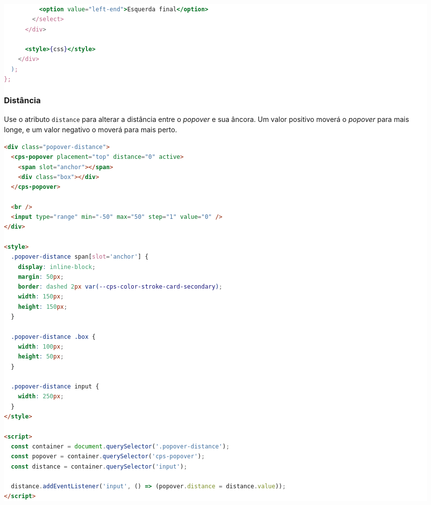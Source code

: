 ```jsx react
          <option value="left-end">Esquerda final</option>
        </select>
      </div>

      <style>{css}</style>
    </div>
  );
};
```

### Distância

Use o atributo `distance` para alterar a distância entre o _popover_ e sua âncora. Um valor positivo moverá o _popover_ para mais longe, e um valor negativo o moverá para mais perto.

```html preview
<div class="popover-distance">
  <cps-popover placement="top" distance="0" active>
    <span slot="anchor"></span>
    <div class="box"></div>
  </cps-popover>

  <br />
  <input type="range" min="-50" max="50" step="1" value="0" />
</div>

<style>
  .popover-distance span[slot='anchor'] {
    display: inline-block;
    margin: 50px;
    border: dashed 2px var(--cps-color-stroke-card-secondary);
    width: 150px;
    height: 150px;
  }

  .popover-distance .box {
    width: 100px;
    height: 50px;
  }

  .popover-distance input {
    width: 250px;
  }
</style>

<script>
  const container = document.querySelector('.popover-distance');
  const popover = container.querySelector('cps-popover');
  const distance = container.querySelector('input');

  distance.addEventListener('input', () => (popover.distance = distance.value));
</script>
```
